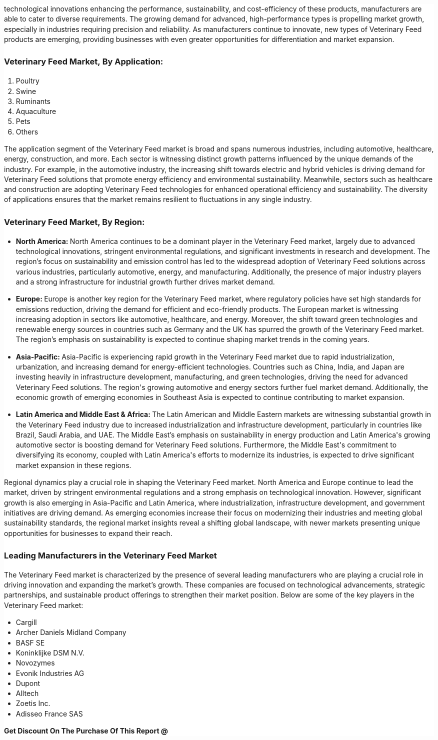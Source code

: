 technological innovations enhancing the performance, sustainability, and cost-efficiency of these products, manufacturers are able to cater to diverse requirements. The growing demand for advanced, high-performance types is propelling market growth, especially in industries requiring precision and reliability. As manufacturers continue to innovate, new types of Veterinary Feed products are emerging, providing businesses with even greater opportunities for differentiation and market expansion.</p><h3>Veterinary Feed Market,&nbsp;By Application:</h3><ol><li> Poultry<li> Swine<li> Ruminants<li> Aquaculture<li> Pets<li> Others</li></ol><p>The application segment of the Veterinary Feed market is broad and spans numerous industries, including automotive, healthcare, energy, construction, and more. Each sector is witnessing distinct growth patterns influenced by the unique demands of the industry. For example, in the automotive industry, the increasing shift towards electric and hybrid vehicles is driving demand for Veterinary Feed solutions that promote energy efficiency and environmental sustainability. Meanwhile, sectors such as healthcare and construction are adopting Veterinary Feed technologies for enhanced operational efficiency and sustainability. The diversity of applications ensures that the market remains resilient to fluctuations in any single industry.</p><h3>Veterinary Feed Market, By Region:</h3><ul><li><p><strong>North America:&nbsp;</strong>North America continues to be a dominant player in the Veterinary Feed market, largely due to advanced technological innovations, stringent environmental regulations, and significant investments in research and development. The region&rsquo;s focus on sustainability and emission control has led to the widespread adoption of Veterinary Feed solutions across various industries, particularly automotive, energy, and manufacturing. Additionally, the presence of major industry players and a strong infrastructure for industrial growth further drives market demand.</p></li><li><p><strong><strong>Europe:&nbsp;</strong></strong>Europe is another key region for the Veterinary Feed market, where regulatory policies have set high standards for emissions reduction, driving the demand for efficient and eco-friendly products. The European market is witnessing increasing adoption in sectors like automotive, healthcare, and energy. Moreover, the shift toward green technologies and renewable energy sources in countries such as Germany and the UK has spurred the growth of the Veterinary Feed market. The region&rsquo;s emphasis on sustainability is expected to continue shaping market trends in the coming years.</p></li><li><p><strong><strong>Asia-Pacific:&nbsp;</strong></strong>Asia-Pacific is experiencing rapid growth in the Veterinary Feed market due to rapid industrialization, urbanization, and increasing demand for energy-efficient technologies. Countries such as China, India, and Japan are investing heavily in infrastructure development, manufacturing, and green technologies, driving the need for advanced Veterinary Feed solutions. The region's growing automotive and energy sectors further fuel market demand. Additionally, the economic growth of emerging economies in Southeast Asia is expected to continue contributing to market expansion.</p></li><li><p><strong><strong>Latin America and Middle East &amp; Africa:&nbsp;</strong></strong>The Latin American and Middle Eastern markets are witnessing substantial growth in the Veterinary Feed industry due to increased industrialization and infrastructure development, particularly in countries like Brazil, Saudi Arabia, and UAE. The Middle East&rsquo;s emphasis on sustainability in energy production and Latin America's growing automotive sector is boosting demand for Veterinary Feed solutions. Furthermore, the Middle East's commitment to diversifying its economy, coupled with Latin America's efforts to modernize its industries, is expected to drive significant market expansion in these regions.</p></li></ul><p>Regional dynamics play a crucial role in shaping the Veterinary Feed market. North America and Europe continue to lead the market, driven by stringent environmental regulations and a strong emphasis on technological innovation. However, significant growth is also emerging in Asia-Pacific and Latin America, where industrialization, infrastructure development, and government initiatives are driving demand. As emerging economies increase their focus on modernizing their industries and meeting global sustainability standards, the regional market insights reveal a shifting global landscape, with newer markets presenting unique opportunities for businesses to expand their reach.</p><h3><strong>Leading Manufacturers in the Veterinary Feed Market</strong></h3><p>The Veterinary Feed market is characterized by the presence of several leading manufacturers who are playing a crucial role in driving innovation and expanding the market&rsquo;s growth. These companies are focused on technological advancements, strategic partnerships, and sustainable product offerings to strengthen their market position. Below are some of the key players in the Veterinary Feed market:</p></div><div class="article-main__content" data-test-id="publishing-text-block"><ul><li><span class="">Cargill<li> Archer Daniels Midland Company<li> BASF SE<li> Koninklijke DSM N.V.<li> Novozymes<li> Evonik Industries AG<li> Dupont<li> Alltech<li> Zoetis Inc.<li> Adisseo France SAS</span></li></ul></div><div class="article-main__content" data-test-id="publishing-text-block"><p><span class="font-[700]"><strong>Get Discount On The Purchase Of This Report @</strong>